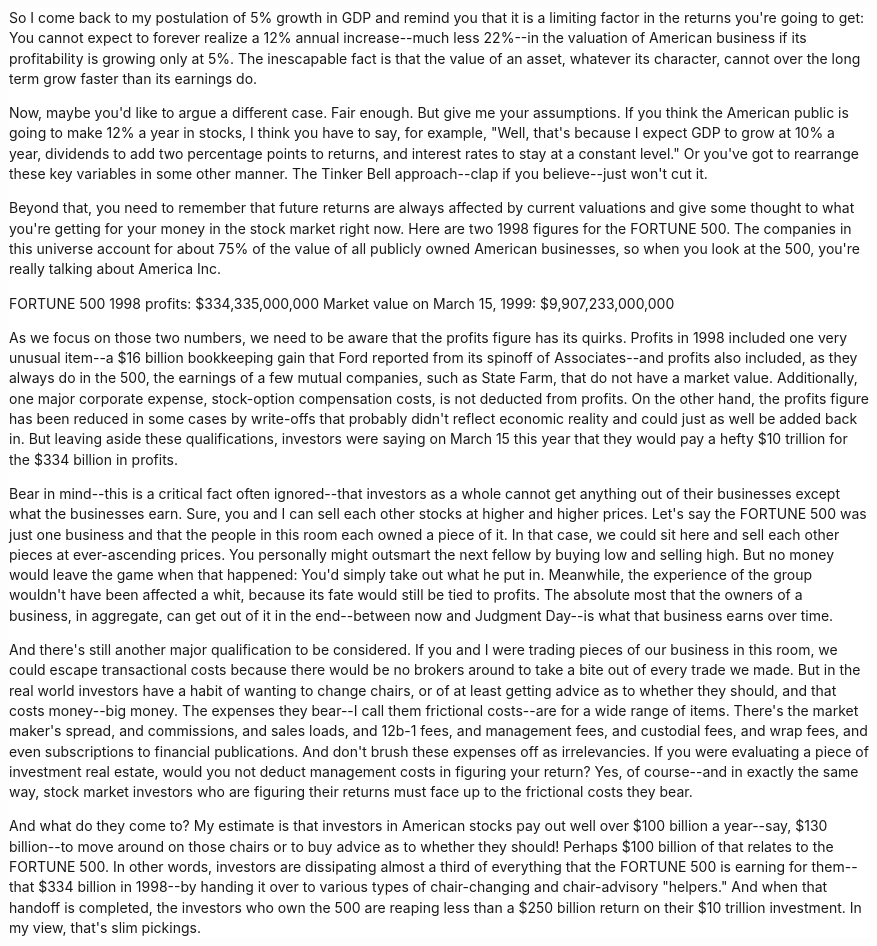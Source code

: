 So I come back to my postulation of 5% growth in GDP and remind you that it is a limiting factor in the returns you're going to get: You cannot expect to forever realize a 12% annual increase--much less 22%--in the valuation of American business if its profitability is growing only at 5%. The inescapable fact is that the value of an asset, whatever its character, cannot over the long term grow faster than its earnings do.

Now, maybe you'd like to argue a different case. Fair enough. But give me your assumptions. If you think the American public is going to make 12% a year in stocks, I think you have to say, for example, "Well, that's because I expect GDP to grow at 10% a year, dividends to add two percentage points to returns, and interest rates to stay at a constant level." Or you've got to rearrange these key variables in some other manner. The Tinker Bell approach--clap if you believe--just won't cut it.

Beyond that, you need to remember that future returns are always affected by current valuations and give some thought to what you're getting for your money in the stock market right now. Here are two 1998 figures for the FORTUNE 500. The companies in this universe account for about 75% of the value of all publicly owned American businesses, so when you look at the 500, you're really talking about America Inc.

FORTUNE 500 1998 profits: $334,335,000,000 Market value on March 15, 1999: $9,907,233,000,000

As we focus on those two numbers, we need to be aware that the profits figure has its quirks. Profits in 1998 included one very unusual item--a $16 billion bookkeeping gain that Ford reported from its spinoff of Associates--and profits also included, as they always do in the 500, the earnings of a few mutual companies, such as State Farm, that do not have a market value. Additionally, one major corporate expense, stock-option compensation costs, is not deducted from profits. On the other hand, the profits figure has been reduced in some cases by write-offs that probably didn't reflect economic reality and could just as well be added back in. But leaving aside these qualifications, investors were saying on March 15 this year that they would pay a hefty $10 trillion for the $334 billion in profits.

Bear in mind--this is a critical fact often ignored--that investors as a whole cannot get anything out of their businesses except what the businesses earn. Sure, you and I can sell each other stocks at higher and higher prices. Let's say the FORTUNE 500 was just one business and that the people in this room each owned a piece of it. In that case, we could sit here and sell each other pieces at ever-ascending prices. You personally might outsmart the next fellow by buying low and selling high. But no money would leave the game when that happened: You'd simply take out what he put in. Meanwhile, the experience of the group wouldn't have been affected a whit, because its fate would still be tied to profits. The absolute most that the owners of a business, in aggregate, can get out of it in the end--between now and Judgment Day--is what that business earns over time.

And there's still another major qualification to be considered. If you and I were trading pieces of our business in this room, we could escape transactional costs because there would be no brokers around to take a bite out of every trade we made. But in the real world investors have a habit of wanting to change chairs, or of at least getting advice as to whether they should, and that costs money--big money. The expenses they bear--I call them frictional costs--are for a wide range of items. There's the market maker's spread, and commissions, and sales loads, and 12b-1 fees, and management fees, and custodial fees, and wrap fees, and even subscriptions to financial publications. And don't brush these expenses off as irrelevancies. If you were evaluating a piece of investment real estate, would you not deduct management costs in figuring your return? Yes, of course--and in exactly the same way, stock market investors who are figuring their returns must face up to the frictional costs they bear.

And what do they come to? My estimate is that investors in American stocks pay out well over $100 billion a year--say, $130 billion--to move around on those chairs or to buy advice as to whether they should! Perhaps $100 billion of that relates to the FORTUNE 500. In other words, investors are dissipating almost a third of everything that the FORTUNE 500 is earning for them--that $334 billion in 1998--by handing it over to various types of chair-changing and chair-advisory "helpers." And when that handoff is completed, the investors who own the 500 are reaping less than a $250 billion return on their $10 trillion investment. In my view, that's slim pickings.
